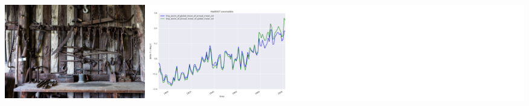 <img src="images/tools-blacksmith-tools-shop-rustic-162631.jpeg" width="27%">
<img src="images/fig_02_HadISST_global_and_annual_mean_SST_anomalies_two_variants.png" width="27%">